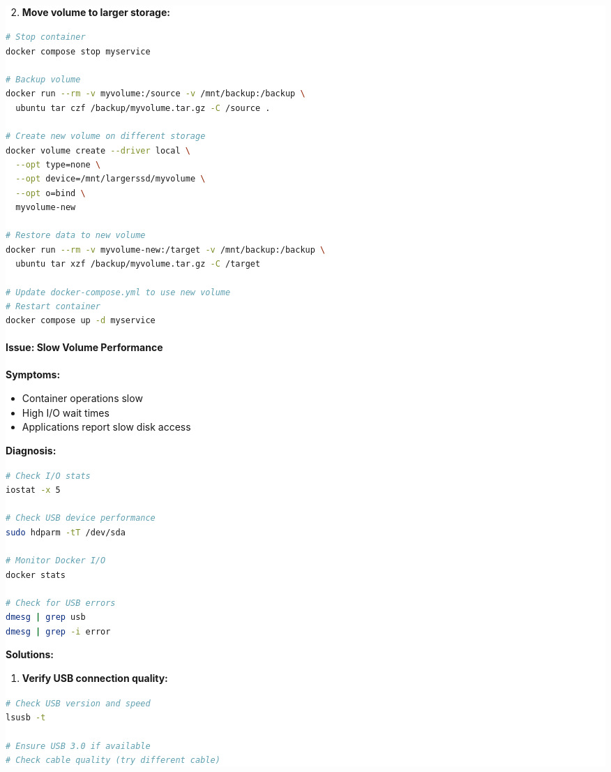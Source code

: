 2. **Move volume to larger storage:**
```bash
# Stop container
docker compose stop myservice

# Backup volume
docker run --rm -v myvolume:/source -v /mnt/backup:/backup \
  ubuntu tar czf /backup/myvolume.tar.gz -C /source .

# Create new volume on different storage
docker volume create --driver local \
  --opt type=none \
  --opt device=/mnt/largerssd/myvolume \
  --opt o=bind \
  myvolume-new

# Restore data to new volume
docker run --rm -v myvolume-new:/target -v /mnt/backup:/backup \
  ubuntu tar xzf /backup/myvolume.tar.gz -C /target

# Update docker-compose.yml to use new volume
# Restart container
docker compose up -d myservice
```

#### Issue: Slow Volume Performance

**Symptoms:**
- Container operations slow
- High I/O wait times
- Applications report slow disk access

**Diagnosis:**
```bash
# Check I/O stats
iostat -x 5

# Check USB device performance
sudo hdparm -tT /dev/sda

# Monitor Docker I/O
docker stats

# Check for USB errors
dmesg | grep usb
dmesg | grep -i error
```

**Solutions:**

1. **Verify USB connection quality:**
```bash
# Check USB version and speed
lsusb -t

# Ensure USB 3.0 if available
# Check cable quality (try different cable)
```
